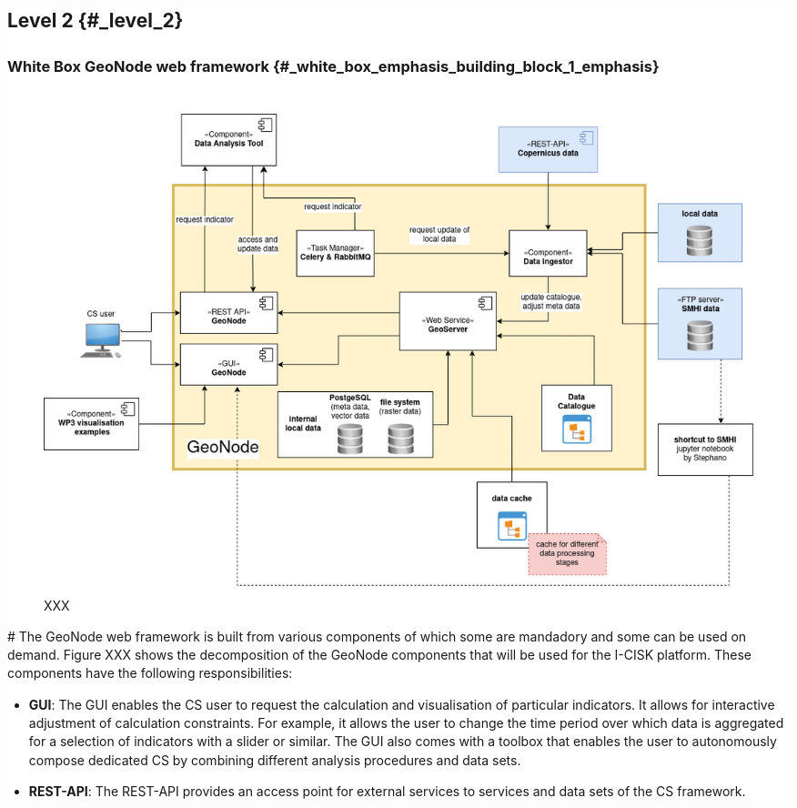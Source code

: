## Level 2 {#_level_2}

### White Box GeoNode web framework {#_white_box_emphasis_building_block_1_emphasis}
#
<figure>
  <img src="figures/architecture/GeoNode_whitebox.png"/>
  <figcaption> XXX </figcaption>
</figure>
#
The GeoNode web framework is built from various components of which some are mandadory and some can be used on demand. Figure XXX shows the decomposition of the GeoNode components that will be used for the I-CISK platform. These components have the following responsibilities:

- **GUI**: The GUI enables the CS user to request the calculation and visualisation of particular indicators. It allows for interactive adjustment of calculation constraints. For example, it allows the user to change the time period over which data is aggregated for a selection of indicators with a slider or similar. The GUI also comes with a toolbox that enables the user to autonomously compose dedicated CS by combining different analysis procedures and data sets.

- **REST-API**: The REST-API provides an access point for external services to services and data sets of the CS framework.
